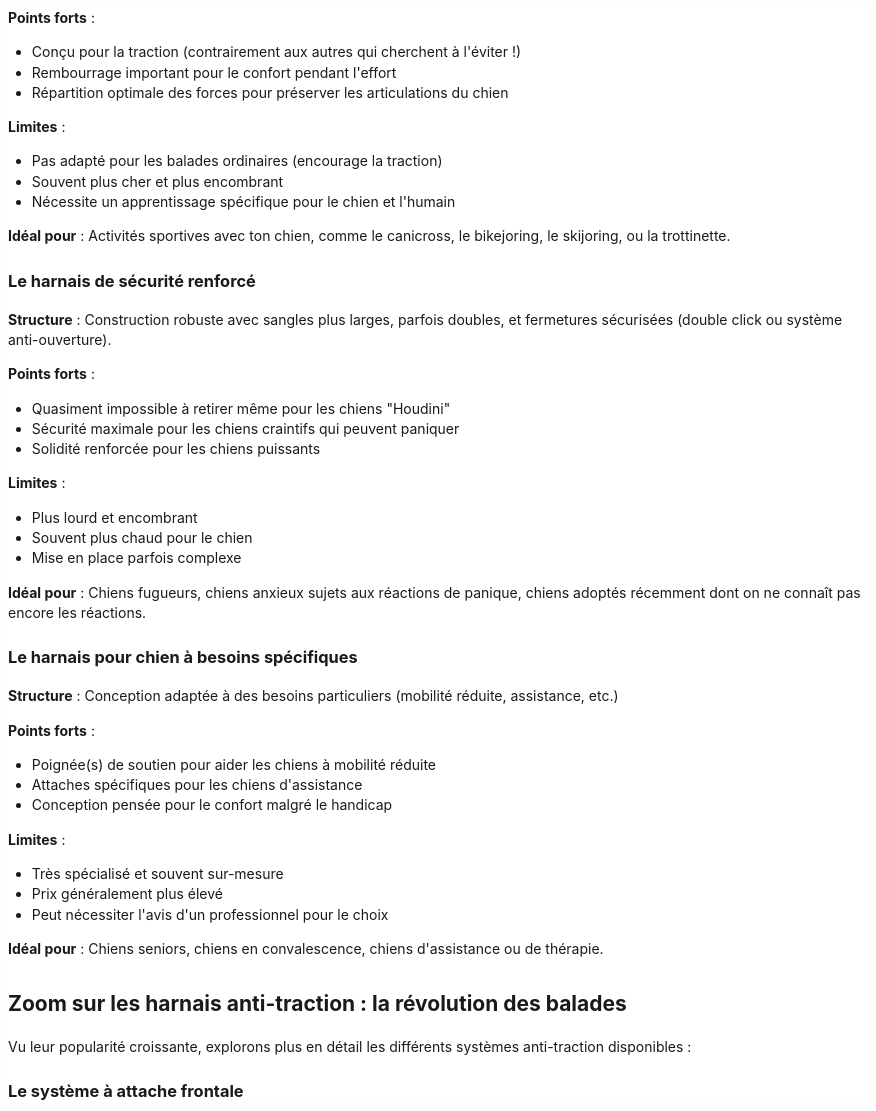 **Points forts** :
- Conçu pour la traction (contrairement aux autres qui cherchent à l'éviter !)
- Rembourrage important pour le confort pendant l'effort
- Répartition optimale des forces pour préserver les articulations du chien

**Limites** :
- Pas adapté pour les balades ordinaires (encourage la traction)
- Souvent plus cher et plus encombrant
- Nécessite un apprentissage spécifique pour le chien et l'humain

**Idéal pour** : Activités sportives avec ton chien, comme le canicross, le bikejoring, le skijoring, ou la trottinette.

### Le harnais de sécurité renforcé

**Structure** : Construction robuste avec sangles plus larges, parfois doubles, et fermetures sécurisées (double click ou système anti-ouverture).

**Points forts** :
- Quasiment impossible à retirer même pour les chiens "Houdini"
- Sécurité maximale pour les chiens craintifs qui peuvent paniquer
- Solidité renforcée pour les chiens puissants

**Limites** :
- Plus lourd et encombrant
- Souvent plus chaud pour le chien
- Mise en place parfois complexe

**Idéal pour** : Chiens fugueurs, chiens anxieux sujets aux réactions de panique, chiens adoptés récemment dont on ne connaît pas encore les réactions.

### Le harnais pour chien à besoins spécifiques

**Structure** : Conception adaptée à des besoins particuliers (mobilité réduite, assistance, etc.)

**Points forts** :
- Poignée(s) de soutien pour aider les chiens à mobilité réduite
- Attaches spécifiques pour les chiens d'assistance
- Conception pensée pour le confort malgré le handicap

**Limites** :
- Très spécialisé et souvent sur-mesure
- Prix généralement plus élevé
- Peut nécessiter l'avis d'un professionnel pour le choix

**Idéal pour** : Chiens seniors, chiens en convalescence, chiens d'assistance ou de thérapie.

## Zoom sur les harnais anti-traction : la révolution des balades

Vu leur popularité croissante, explorons plus en détail les différents systèmes anti-traction disponibles :

### Le système à attache frontale

